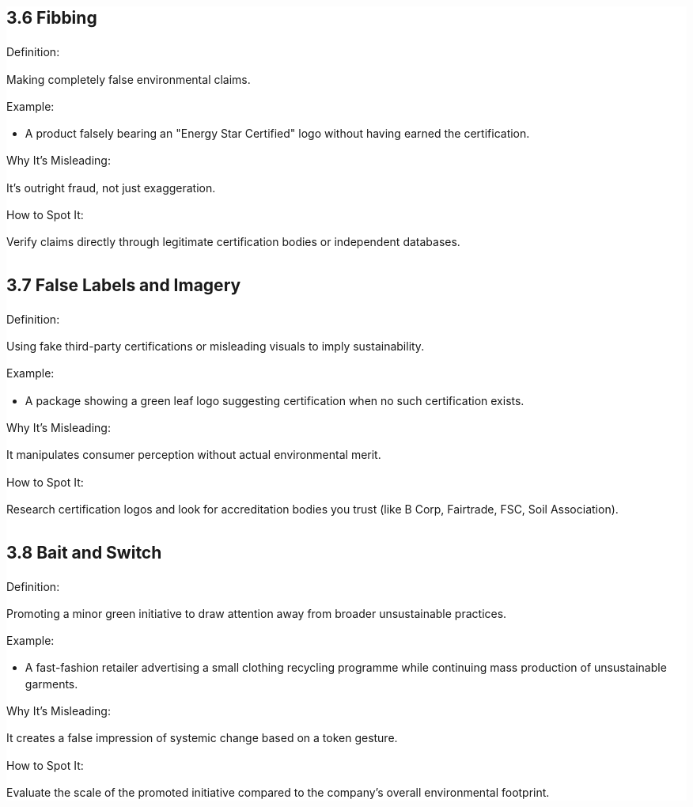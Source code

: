 

## 3.6 Fibbing

Definition:

Making completely false environmental claims.

Example:

- A product falsely bearing an "Energy Star Certified" logo without having earned the certification.

Why It’s Misleading:

It’s outright fraud, not just exaggeration.

How to Spot It:

Verify claims directly through legitimate certification bodies or independent databases.



## 3.7 False Labels and Imagery

Definition:

Using fake third-party certifications or misleading visuals to imply sustainability.

Example:

- A package showing a green leaf logo suggesting certification when no such certification exists.

Why It’s Misleading:

It manipulates consumer perception without actual environmental merit.

How to Spot It:

Research certification logos and look for accreditation bodies you trust (like B Corp, Fairtrade, FSC, Soil Association).



## 3.8 Bait and Switch

Definition:

Promoting a minor green initiative to draw attention away from broader unsustainable practices.

Example:

- A fast-fashion retailer advertising a small clothing recycling programme while continuing mass production of unsustainable garments.

Why It’s Misleading:

It creates a false impression of systemic change based on a token gesture.

How to Spot It:

Evaluate the scale of the promoted initiative compared to the company’s overall environmental footprint.
